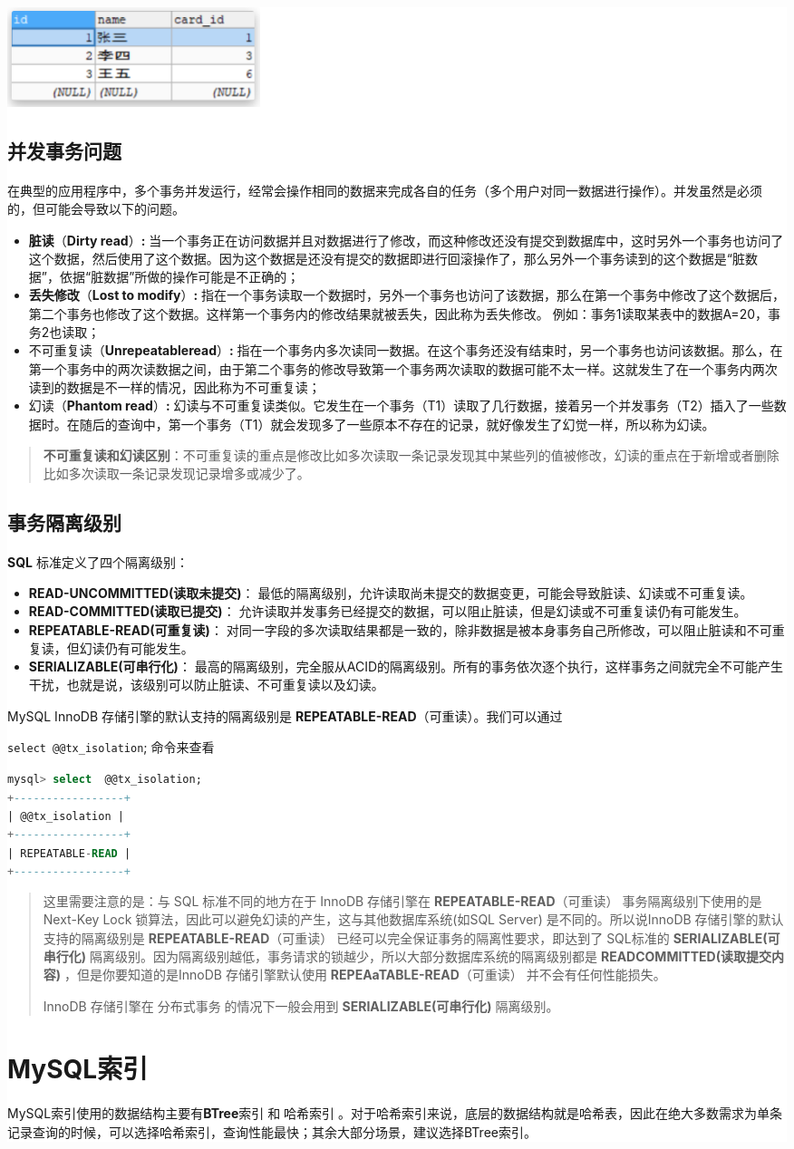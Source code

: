   <img src="/img/image/image-20211206153229921.png" alt="image-20211206153229921" style="zoom:80%;" />

 ## 并发事务问题

在典型的应⽤程序中，多个事务并发运⾏，经常会操作相同的数据来完成各⾃的任务（多个⽤户对同⼀数据进⾏操作）。并发虽然是必须的，但可能会导致以下的问题。

* **脏读**（**Dirty read**）**:** 当⼀个事务正在访问数据并且对数据进⾏了修改，⽽这种修改还没有提交到数据库中，这时另外⼀个事务也访问了这个数据，然后使⽤了这个数据。因为这个数据是还没有提交的数据即进行回滚操作了，那么另外⼀个事务读到的这个数据是“脏数据”，依据“脏数据”所做的操作可能是不正确的；
* **丢失修改**（**Lost to modify**）**:** 指在⼀个事务读取⼀个数据时，另外⼀个事务也访问了该数据，那么在第⼀个事务中修改了这个数据后，第⼆个事务也修改了这个数据。这样第⼀个事务内的修改结果就被丢失，因此称为丢失修改。 例如：事务1读取某表中的数据A=20，事务2也读取；
* 不可重复读（**Unrepeatableread**）**:** 指在⼀个事务内多次读同⼀数据。在这个事务还没有结束时，另⼀个事务也访问该数据。那么，在第⼀个事务中的两次读数据之间，由于第⼆个事务的修改导致第⼀个事务两次读取的数据可能不太⼀样。这就发⽣了在⼀个事务内两次读到的数据是不⼀样的情况，因此称为不可重复读；
* 幻读（**Phantom read**）**:** 幻读与不可重复读类似。它发⽣在⼀个事务（T1）读取了⼏⾏数据，接着另⼀个并发事务（T2）插⼊了⼀些数据时。在随后的查询中，第⼀个事务（T1）就会发现多了⼀些原本不存在的记录，就好像发⽣了幻觉⼀样，所以称为幻读。

> **不可重复读和幻读区别**：不可重复读的重点是修改⽐如多次读取⼀条记录发现其中某些列的值被修改，幻读的重点在于新增或者删除⽐如多次读取⼀条记录发现记录增多或减少了。

## 事务隔离级别

**SQL** 标准定义了四个隔离级别：

* **READ-UNCOMMITTED(**读取未提交**)**： 最低的隔离级别，允许读取尚未提交的数据变更，可能会导致脏读、幻读或不可重复读。
* **READ-COMMITTED(**读取已提交**)**： 允许读取并发事务已经提交的数据，可以阻⽌脏读，但是幻读或不可重复读仍有可能发⽣。
* **REPEATABLE-READ(**可重复读**)**： 对同⼀字段的多次读取结果都是⼀致的，除⾮数据是被本身事务⾃⼰所修改，可以阻⽌脏读和不可重复读，但幻读仍有可能发⽣。
* **SERIALIZABLE(**可串⾏化**)**： 最⾼的隔离级别，完全服从ACID的隔离级别。所有的事务依次逐个执⾏，这样事务之间就完全不可能产⽣⼲扰，也就是说，该级别可以防⽌脏读、不可重复读以及幻读。

MySQL InnoDB 存储引擎的默认⽀持的隔离级别是 **REPEATABLE-READ**（可重读）。我们可以通过

`select @@tx_isolation`; 命令来查看

```sql
mysql> select  @@tx_isolation;
+-----------------+
| @@tx_isolation |
+-----------------+
| REPEATABLE-READ |
+-----------------+
```

> 这⾥需要注意的是：与 SQL 标准不同的地⽅在于 InnoDB 存储引擎在 **REPEATABLE-READ**（可重读） 事务隔离级别下使⽤的是Next-Key Lock 锁算法，因此可以避免幻读的产⽣，这与其他数据库系统(如SQL Server) 是不同的。所以说InnoDB 存储引擎的默认⽀持的隔离级别是 **REPEATABLE-READ**（可重读） 已经可以完全保证事务的隔离性要求，即达到了 SQL标准的 **SERIALIZABLE(**可串⾏化**)** 隔离级别。因为隔离级别越低，事务请求的锁越少，所以⼤部分数据库系统的隔离级别都是 **READCOMMITTED(读取提交内容)** ，但是你要知道的是InnoDB 存储引擎默认使⽤ **REPEAaTABLE-READ**（可重读） 并不会有任何性能损失。
>
> InnoDB 存储引擎在 分布式事务 的情况下⼀般会⽤到 **SERIALIZABLE(**可串⾏化**)** 隔离级别。

# MySQL索引

MySQL索引使⽤的数据结构主要有**BTree**索引 和 哈希索引 。对于哈希索引来说，底层的数据结构就是哈希表，因此在绝⼤多数需求为单条记录查询的时候，可以选择哈希索引，查询性能最快；其余⼤部分场景，建议选择BTree索引。



